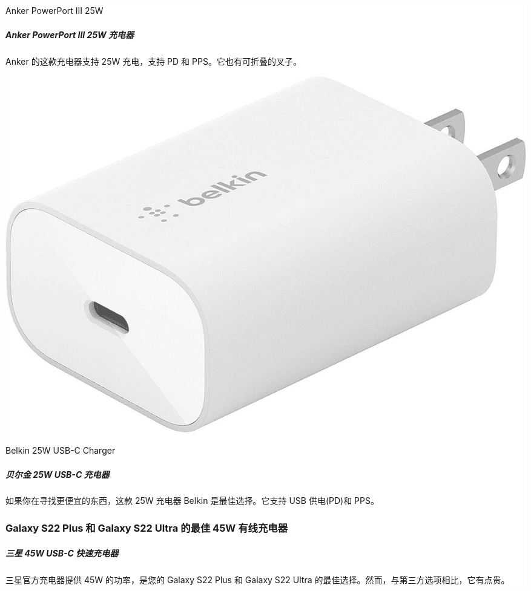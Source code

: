 Anker PowerPort III 25W

##### Anker PowerPort III 25W 充电器

Anker 的这款充电器支持 25W 充电，支持 PD 和 PPS。它也有可折叠的叉子。

 <picture>![This fast charger from Belkin has a USB Type-C port and offers a reliable charging experience. However, your iPhone will be able to take advantage of 20W only (not 25W) — a limit that affects all chargers.](img/3fccd71e6420660a548e31cb2b23f542.png)</picture> 

Belkin 25W USB-C Charger

##### 贝尔金 25W USB-C 充电器

如果你在寻找更便宜的东西，这款 25W 充电器 Belkin 是最佳选择。它支持 USB 供电(PD)和 PPS。

### Galaxy S22 Plus 和 Galaxy S22 Ultra 的最佳 45W 有线充电器

##### 三星 45W USB-C 快速充电器

三星官方充电器提供 45W 的功率，是您的 Galaxy S22 Plus 和 Galaxy S22 Ultra 的最佳选择。然而，与第三方选项相比，它有点贵。
